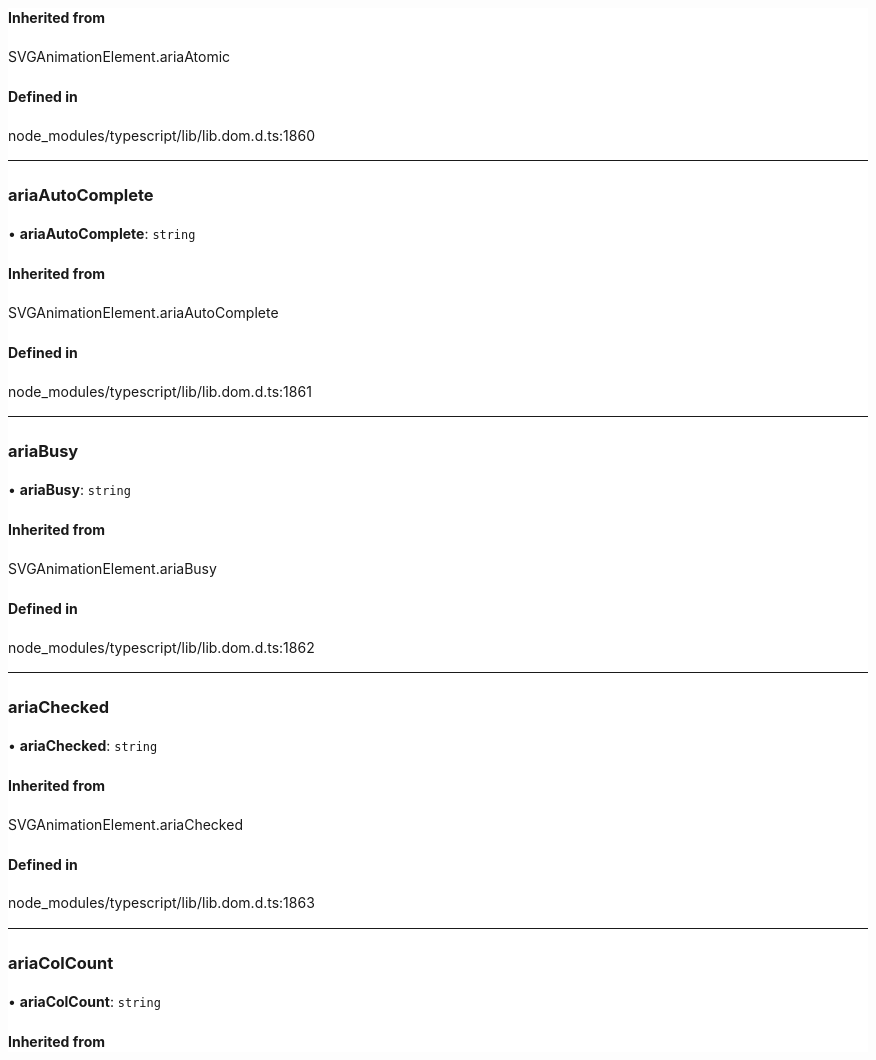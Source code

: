 #### Inherited from

SVGAnimationElement.ariaAtomic

#### Defined in

node_modules/typescript/lib/lib.dom.d.ts:1860

___

### ariaAutoComplete

• **ariaAutoComplete**: `string`

#### Inherited from

SVGAnimationElement.ariaAutoComplete

#### Defined in

node_modules/typescript/lib/lib.dom.d.ts:1861

___

### ariaBusy

• **ariaBusy**: `string`

#### Inherited from

SVGAnimationElement.ariaBusy

#### Defined in

node_modules/typescript/lib/lib.dom.d.ts:1862

___

### ariaChecked

• **ariaChecked**: `string`

#### Inherited from

SVGAnimationElement.ariaChecked

#### Defined in

node_modules/typescript/lib/lib.dom.d.ts:1863

___

### ariaColCount

• **ariaColCount**: `string`

#### Inherited from
